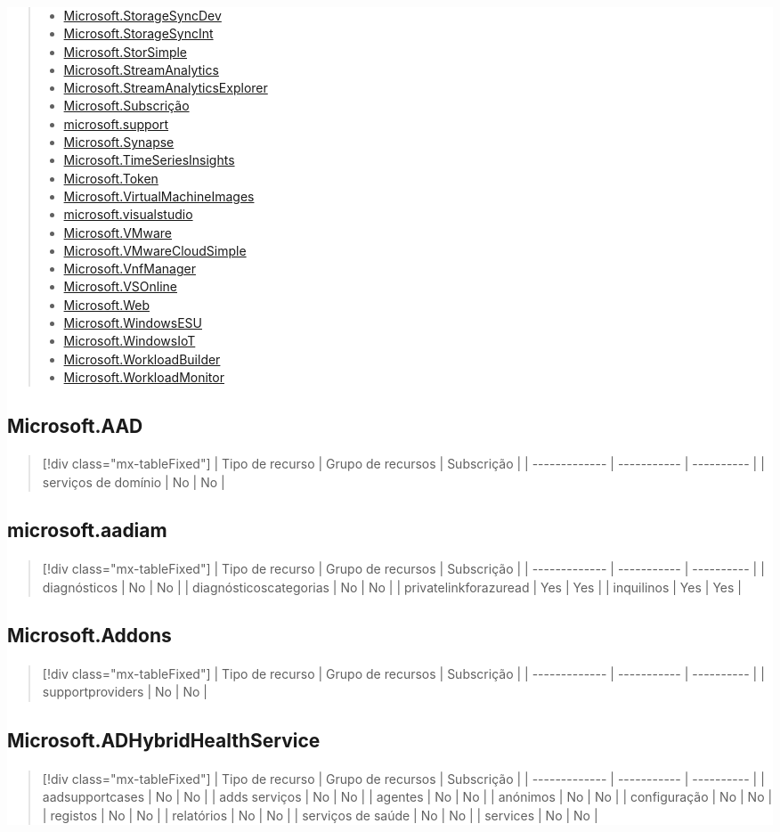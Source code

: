 > - [Microsoft.StorageSyncDev](#microsoftstoragesyncdev)
> - [Microsoft.StorageSyncInt](#microsoftstoragesyncint)
> - [Microsoft.StorSimple](#microsoftstorsimple)
> - [Microsoft.StreamAnalytics](#microsoftstreamanalytics)
> - [Microsoft.StreamAnalyticsExplorer](#microsoftstreamanalyticsexplorer)
> - [Microsoft.Subscrição](#microsoftsubscription)
> - [microsoft.support](#microsoftsupport)
> - [Microsoft.Synapse](#microsoftsynapse)
> - [Microsoft.TimeSeriesInsights](#microsofttimeseriesinsights)
> - [Microsoft.Token](#microsofttoken)
> - [Microsoft.VirtualMachineImages](#microsoftvirtualmachineimages)
> - [microsoft.visualstudio](#microsoftvisualstudio)
> - [Microsoft.VMware](#microsoftvmware)
> - [Microsoft.VMwareCloudSimple](#microsoftvmwarecloudsimple)
> - [Microsoft.VnfManager](#microsoftvnfmanager)
> - [Microsoft.VSOnline](#microsoftvsonline)
> - [Microsoft.Web](#microsoftweb)
> - [Microsoft.WindowsESU](#microsoftwindowsesu)
> - [Microsoft.WindowsIoT](#microsoftwindowsiot)
> - [Microsoft.WorkloadBuilder](#microsoftworkloadbuilder)
> - [Microsoft.WorkloadMonitor](#microsoftworkloadmonitor)

## <a name="microsoftaad"></a>Microsoft.AAD

> [!div class="mx-tableFixed"]
> | Tipo de recurso | Grupo de recursos | Subscrição |
> | ------------- | ----------- | ---------- |
> | serviços de domínio | No | No |

## <a name="microsoftaadiam"></a>microsoft.aadiam

> [!div class="mx-tableFixed"]
> | Tipo de recurso | Grupo de recursos | Subscrição |
> | ------------- | ----------- | ---------- |
> | diagnósticos | No | No |
> | diagnósticoscategorias | No | No |
> | privatelinkforazuread | Yes | Yes |
> | inquilinos | Yes | Yes |

## <a name="microsoftaddons"></a>Microsoft.Addons

> [!div class="mx-tableFixed"]
> | Tipo de recurso | Grupo de recursos | Subscrição |
> | ------------- | ----------- | ---------- |
> | supportproviders | No | No |

## <a name="microsoftadhybridhealthservice"></a>Microsoft.ADHybridHealthService

> [!div class="mx-tableFixed"]
> | Tipo de recurso | Grupo de recursos | Subscrição |
> | ------------- | ----------- | ---------- |
> | aadsupportcases | No | No |
> | adds serviços | No | No |
> | agentes | No | No |
> | anónimos | No | No |
> | configuração | No | No |
> | registos | No | No |
> | relatórios | No | No |
> | serviços de saúde | No | No |
> | services | No | No |
